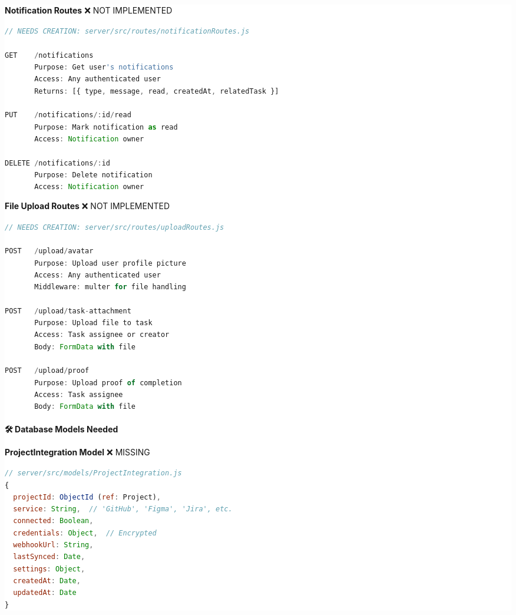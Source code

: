 **Notification Routes** ❌ NOT IMPLEMENTED
```javascript
// NEEDS CREATION: server/src/routes/notificationRoutes.js

GET    /notifications
       Purpose: Get user's notifications
       Access: Any authenticated user
       Returns: [{ type, message, read, createdAt, relatedTask }]

PUT    /notifications/:id/read
       Purpose: Mark notification as read
       Access: Notification owner

DELETE /notifications/:id
       Purpose: Delete notification
       Access: Notification owner
```

**File Upload Routes** ❌ NOT IMPLEMENTED
```javascript
// NEEDS CREATION: server/src/routes/uploadRoutes.js

POST   /upload/avatar
       Purpose: Upload user profile picture
       Access: Any authenticated user
       Middleware: multer for file handling

POST   /upload/task-attachment
       Purpose: Upload file to task
       Access: Task assignee or creator
       Body: FormData with file

POST   /upload/proof
       Purpose: Upload proof of completion
       Access: Task assignee
       Body: FormData with file
```

#### 🛠️ Database Models Needed

**ProjectIntegration Model** ❌ MISSING
```javascript
// server/src/models/ProjectIntegration.js
{
  projectId: ObjectId (ref: Project),
  service: String,  // 'GitHub', 'Figma', 'Jira', etc.
  connected: Boolean,
  credentials: Object,  // Encrypted
  webhookUrl: String,
  lastSynced: Date,
  settings: Object,
  createdAt: Date,
  updatedAt: Date
}
```
